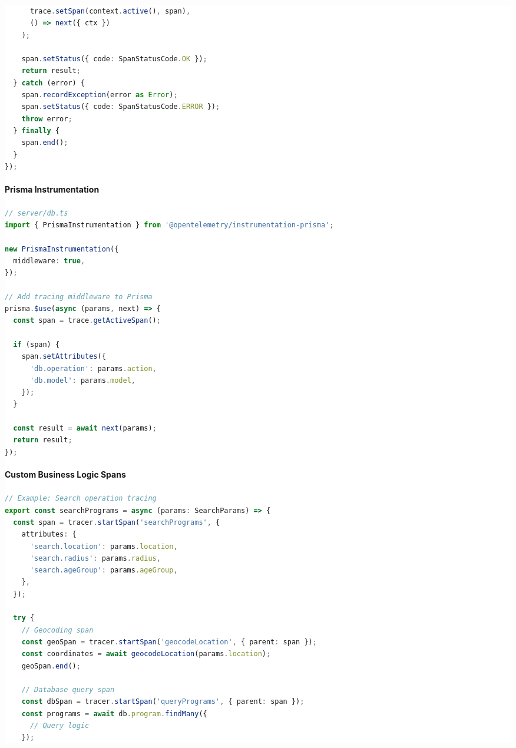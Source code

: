 ```typescript
      trace.setSpan(context.active(), span),
      () => next({ ctx })
    );
    
    span.setStatus({ code: SpanStatusCode.OK });
    return result;
  } catch (error) {
    span.recordException(error as Error);
    span.setStatus({ code: SpanStatusCode.ERROR });
    throw error;
  } finally {
    span.end();
  }
});
```

#### Prisma Instrumentation
```typescript
// server/db.ts
import { PrismaInstrumentation } from '@opentelemetry/instrumentation-prisma';

new PrismaInstrumentation({
  middleware: true,
});

// Add tracing middleware to Prisma
prisma.$use(async (params, next) => {
  const span = trace.getActiveSpan();
  
  if (span) {
    span.setAttributes({
      'db.operation': params.action,
      'db.model': params.model,
    });
  }
  
  const result = await next(params);
  return result;
});
```

#### Custom Business Logic Spans
```typescript
// Example: Search operation tracing
export const searchPrograms = async (params: SearchParams) => {
  const span = tracer.startSpan('searchPrograms', {
    attributes: {
      'search.location': params.location,
      'search.radius': params.radius,
      'search.ageGroup': params.ageGroup,
    },
  });

  try {
    // Geocoding span
    const geoSpan = tracer.startSpan('geocodeLocation', { parent: span });
    const coordinates = await geocodeLocation(params.location);
    geoSpan.end();

    // Database query span
    const dbSpan = tracer.startSpan('queryPrograms', { parent: span });
    const programs = await db.program.findMany({
      // Query logic
    });
```